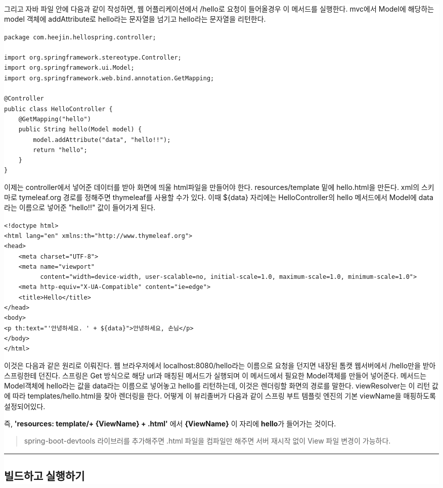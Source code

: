 그리고 자바 파일 안에 다음과 같이 작성하면, 웹 어플리케이션에서 /hello로 요청이 들어올경우 이 메서드를 실행한다. mvc에서 Model에 해당하는 model 객체에 addAttribute로 hello라는 문자열을 넘기고 hello라는 문자열을 리턴한다.

```
package com.heejin.hellospring.controller;

import org.springframework.stereotype.Controller;
import org.springframework.ui.Model;
import org.springframework.web.bind.annotation.GetMapping;

@Controller
public class HelloController {
    @GetMapping("hello")
    public String hello(Model model) {
        model.addAttribute("data", "hello!!");
        return "hello";
    }
}

```

이제는 controller에서 넣어준 데이터를 받아 화면에 띄울 html파일을 만들어야 한다. resources/template 밑에 hello.html을 만든다. xml의 스키마로 tymeleaf.org  경로를 정해주면 thymeleaf를 사용할 수가 있다. 이때 ${data} 자리에는 HelloController의 hello 메서드에서 Model에 data 라는 이름으로 넣어준 "hello!!" 값이 들어가게 된다.

```
<!doctype html>
<html lang="en" xmlns:th="http://www.thymeleaf.org">
<head>
    <meta charset="UTF-8">
    <meta name="viewport"
          content="width=device-width, user-scalable=no, initial-scale=1.0, maximum-scale=1.0, minimum-scale=1.0">
    <meta http-equiv="X-UA-Compatible" content="ie=edge">
    <title>Hello</title>
</head>
<body>
<p th:text="'안녕하세요. ' + ${data}">안녕하세요, 손님</p>
</body>
</html>
```

이것은 다음과 같은 원리로 이뤄진다. 웹 브라우저에서 localhost:8080/hello라는 이름으로 요청을 던지면 내장된 톰캣 웹서버에서 /hello만을 받아 스프링한테 던진다. 스프링은 Get 방식으로 해당 url과 매칭된 메서드가 실행되며 이 메서드에서 필요한 Model객체를 만들어 넣어준다. 메서드는 Model객체에 hello라는 값을 data라는 이름으로 넣어놓고 hello를 리턴하는데, 이것은 렌더링할 화면의 경로를 말한다. viewResolver는 이 리턴 값에 따라 templates/hello.html을 찾아 렌더링을 한다. 어떻게 이 뷰리졸버가 다음과 같이 스프링 부트 템플릿 엔진의 기본 viewName을 매핑하도록 설정되어있다.

즉, **'resources: template/+ {ViewName} + .html'** 에서 **{ViewName}** 이 자리에 **hello**가 들어가는 것이다.

> spring-boot-devtools 라이브러를 추가해주면 .html 파일을 컴파일만 해주면 서버 재시작 없이 View 파일 변경이 가능하다. 

---

## 빌드하고 실행하기
